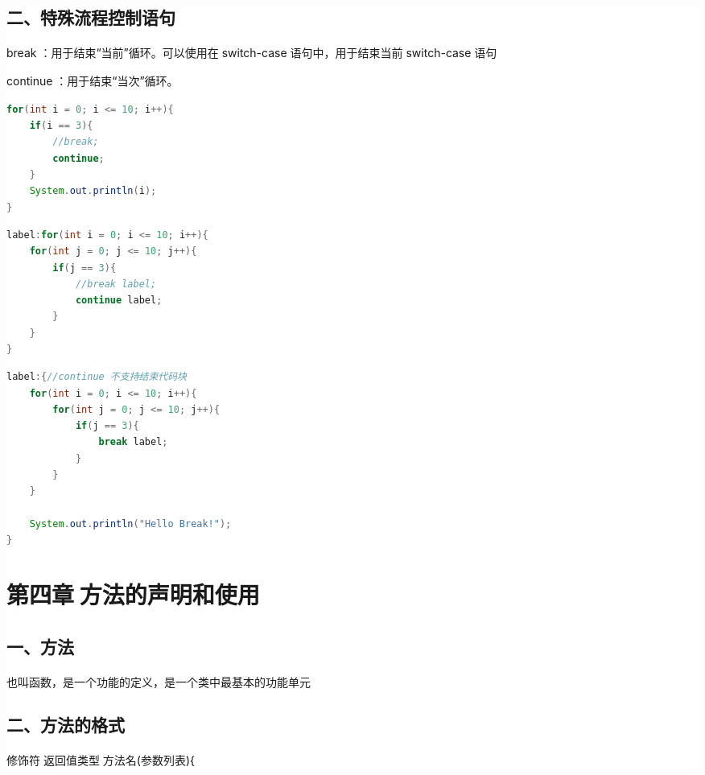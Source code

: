 ## 二、特殊流程控制语句

break ：用于结束“当前”循环。可以使用在 switch-case 语句中，用于结束当前 switch-case 语句

continue ：用于结束“当次”循环。

```java
for(int i = 0; i <= 10; i++){
    if(i == 3){
        //break;
        continue;
    }
    System.out.println(i);
}
```

```java
label:for(int i = 0; i <= 10; i++){
    for(int j = 0; j <= 10; j++){
        if(j == 3){
            //break label;
            continue label;
        }
    }
}
```

```java
label:{//continue 不支持结束代码块
    for(int i = 0; i <= 10; i++){
        for(int j = 0; j <= 10; j++){
            if(j == 3){
                break label;
            }
        }
    }
    
    System.out.println("Hello Break!");
}
```

# 第四章 方法的声明和使用

## 一、方法

也叫函数，是一个功能的定义，是一个类中最基本的功能单元



## 二、方法的格式

修饰符 返回值类型 方法名(参数列表){
